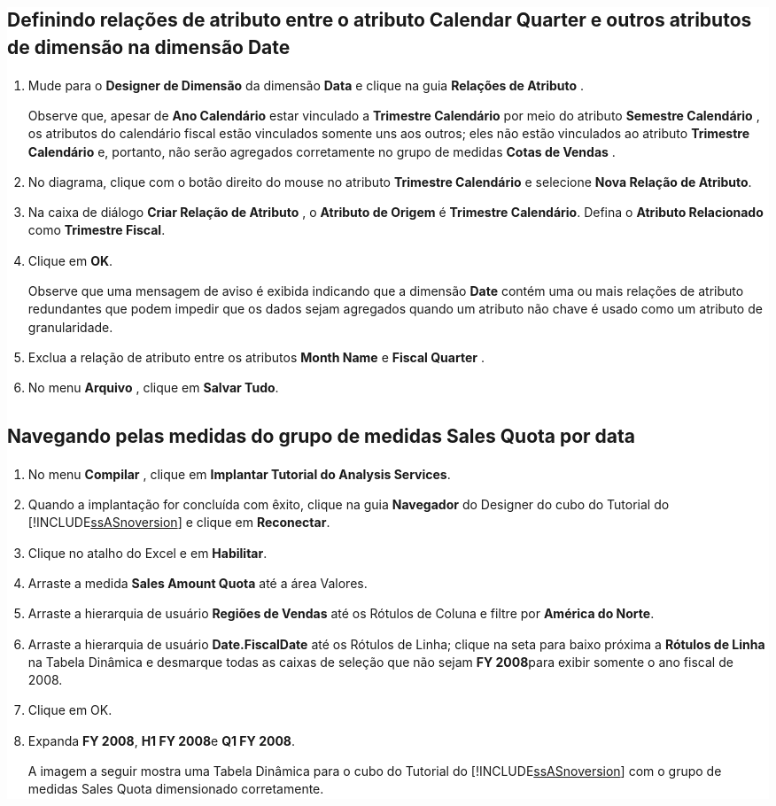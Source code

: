 ## <a name="defining-attribute-relationships-between-the-calendar-quarter-attribute-and-the-other-dimension-attributes-in-the-date-dimension"></a>Definindo relações de atributo entre o atributo Calendar Quarter e outros atributos de dimensão na dimensão Date  
  
1.  Mude para o **Designer de Dimensão** da dimensão **Data** e clique na guia **Relações de Atributo** .  
  
    Observe que, apesar de **Ano Calendário** estar vinculado a **Trimestre Calendário** por meio do atributo **Semestre Calendário** , os atributos do calendário fiscal estão vinculados somente uns aos outros; eles não estão vinculados ao atributo **Trimestre Calendário** e, portanto, não serão agregados corretamente no grupo de medidas **Cotas de Vendas** .  
  
2.  No diagrama, clique com o botão direito do mouse no atributo **Trimestre Calendário** e selecione **Nova Relação de Atributo**.  
  
3.  Na caixa de diálogo **Criar Relação de Atributo** , o **Atributo de Origem** é **Trimestre Calendário**. Defina o **Atributo Relacionado** como **Trimestre Fiscal**.  
  
4.  Clique em **OK**.  
  
    Observe que uma mensagem de aviso é exibida indicando que a dimensão **Date** contém uma ou mais relações de atributo redundantes que podem impedir que os dados sejam agregados quando um atributo não chave é usado como um atributo de granularidade.  
  
5.  Exclua a relação de atributo entre os atributos **Month Name** e **Fiscal Quarter** .  
  
6.  No menu **Arquivo** , clique em **Salvar Tudo**.  
  
## <a name="browsing-the-measures-in-the-sales-quota-measure-group-by-date"></a>Navegando pelas medidas do grupo de medidas Sales Quota por data  
  
1.  No menu **Compilar** , clique em **Implantar Tutorial do Analysis Services**.  
  
2.  Quando a implantação for concluída com êxito, clique na guia **Navegador** do Designer do cubo do Tutorial do [!INCLUDE[ssASnoversion](../includes/ssasnoversion-md.md)] e clique em **Reconectar**.  
  
3.  Clique no atalho do Excel e em **Habilitar**.  
  
4.  Arraste a medida **Sales Amount Quota** até a área Valores.  
  
5.  Arraste a hierarquia de usuário **Regiões de Vendas** até os Rótulos de Coluna e filtre por **América do Norte**.  
  
6.  Arraste a hierarquia de usuário **Date.FiscalDate** até os Rótulos de Linha; clique na seta para baixo próxima a **Rótulos de Linha** na Tabela Dinâmica e desmarque todas as caixas de seleção que não sejam **FY 2008**para exibir somente o ano fiscal de 2008.  
  
7.  Clique em OK.  
  
8.  Expanda **FY 2008**, **H1 FY 2008**e **Q1 FY 2008**.  
  
    A imagem a seguir mostra uma Tabela Dinâmica para o cubo do Tutorial do [!INCLUDE[ssASnoversion](../includes/ssasnoversion-md.md)] com o grupo de medidas Sales Quota dimensionado corretamente.  
  